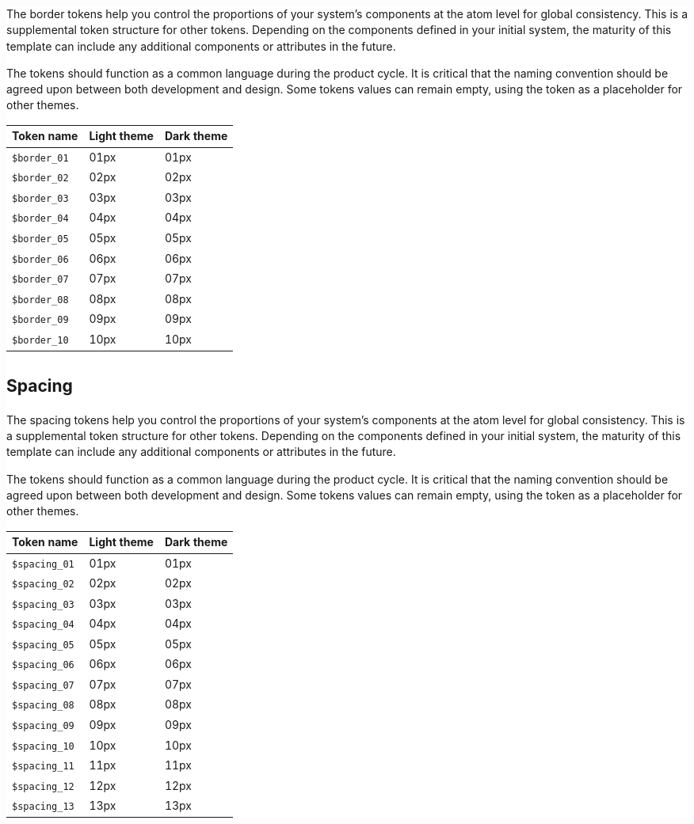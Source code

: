 The border tokens help you control the proportions of your system’s components at the atom level for global consistency. This is a supplemental token structure for other tokens. Depending on the components defined in your initial system, the maturity of this template can include any additional components or attributes in the future.

The tokens should function as a common language during the product cycle. It is critical that the naming convention should be agreed upon between both development and design. Some tokens values can remain empty, using the token as a placeholder for other themes.

| Token name                      | Light theme           | Dark theme            |
| :------------------------------ | :-------------------- | :-------------------- |
| `$border_01`                    | 01px                  | 01px                  |
| `$border_02`                    | 02px                  | 02px                  |
| `$border_03`                    | 03px                  | 03px                  |
| `$border_04`                    | 04px                  | 04px                  |
| `$border_05`                    | 05px                  | 05px                  |
| `$border_06`                    | 06px                  | 06px                  |
| `$border_07`                    | 07px                  | 07px                  |
| `$border_08`                    | 08px                  | 08px                  |
| `$border_09`                    | 09px                  | 09px                  |
| `$border_10`                    | 10px                  | 10px                  |

## Spacing

The spacing tokens help you control the proportions of your system’s components at the atom level for global consistency. This is a supplemental token structure for other tokens. Depending on the components defined in your initial system, the maturity of this template can include any additional components or attributes in the future.

The tokens should function as a common language during the product cycle. It is critical that the naming convention should be agreed upon between both development and design. Some tokens values can remain empty, using the token as a placeholder for other themes.

| Token name                      | Light theme           | Dark theme            |
| :------------------------------ | :-------------------- | :-------------------- |
| `$spacing_01`                   | 01px                  | 01px                  |
| `$spacing_02`                   | 02px                  | 02px                  |
| `$spacing_03`                   | 03px                  | 03px                  |
| `$spacing_04`                   | 04px                  | 04px                  |
| `$spacing_05`                   | 05px                  | 05px                  |
| `$spacing_06`                   | 06px                  | 06px                  |
| `$spacing_07`                   | 07px                  | 07px                  |
| `$spacing_08`                   | 08px                  | 08px                  |
| `$spacing_09`                   | 09px                  | 09px                  |
| `$spacing_10`                   | 10px                  | 10px                  |
| `$spacing_11`                   | 11px                  | 11px                  |
| `$spacing_12`                   | 12px                  | 12px                  |
| `$spacing_13`                   | 13px                  | 13px                  |